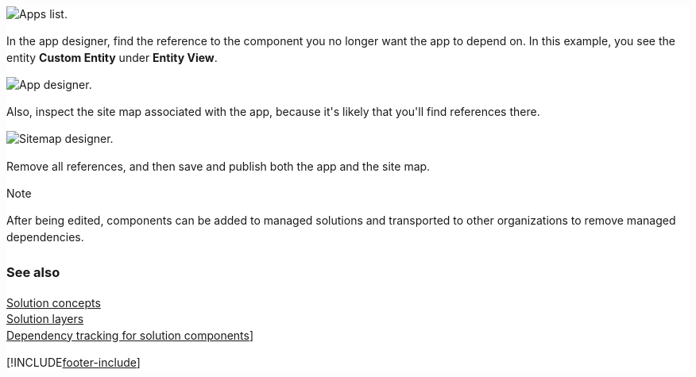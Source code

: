 ![Apps list.](media/solution-dependency-component-appmodule-01.png "Apps list")

In the app designer, find the reference to the component you no longer want the app to depend on. In this example, you see the entity **Custom Entity** under **Entity View**.

![App designer.](media/solution-dependency-component-appmodule-02.png "App designer")

Also, inspect the site map associated with the app, because it's likely that you'll find references there.

![Sitemap designer.](media/solution-dependency-component-appmodule-03.png "Sitemap designer")

Remove all references, and then save and publish both the app and the site map.

> [!NOTE]
> After being edited, components can be added to managed solutions and transported to other organizations to remove managed dependencies.
  
### See also

 [Solution concepts](./solution-concepts-alm.md)  
 [Solution layers](./solution-layers-alm.md)  
 [Dependency tracking for solution components](dependency-tracking-solution-components.md)]


[!INCLUDE[footer-include](../includes/footer-banner.md)]
